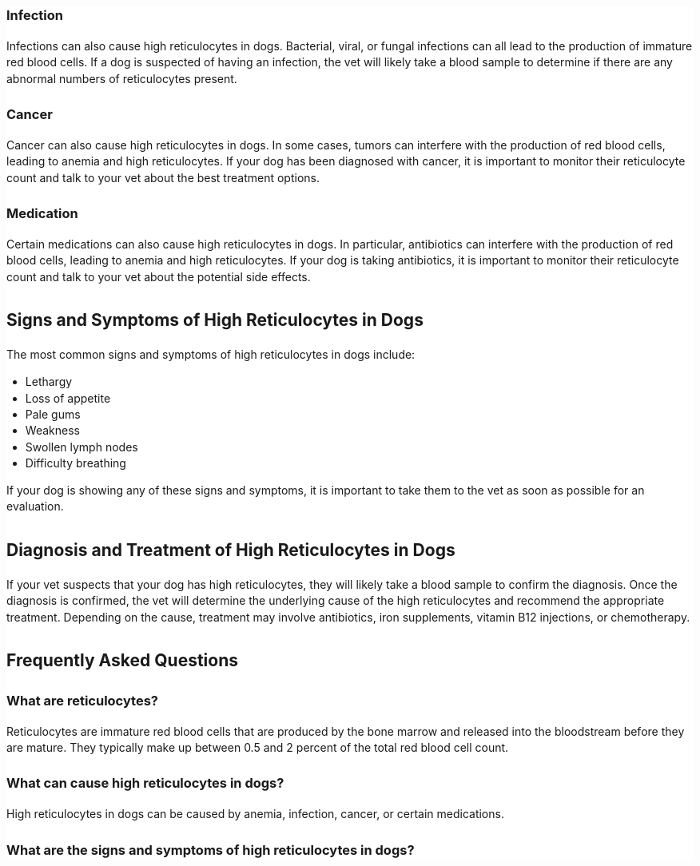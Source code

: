 <h3>Infection</h3>

<p>Infections can also cause high reticulocytes in dogs. Bacterial, viral, or fungal infections can all lead to the production of immature red blood cells. If a dog is suspected of having an infection, the vet will likely take a blood sample to determine if there are any abnormal numbers of reticulocytes present.</p>

<h3>Cancer</h3>

<p>Cancer can also cause high reticulocytes in dogs. In some cases, tumors can interfere with the production of red blood cells, leading to anemia and high reticulocytes. If your dog has been diagnosed with cancer, it is important to monitor their reticulocyte count and talk to your vet about the best treatment options.</p>

<h3>Medication</h3>

<p>Certain medications can also cause high reticulocytes in dogs. In particular, antibiotics can interfere with the production of red blood cells, leading to anemia and high reticulocytes. If your dog is taking antibiotics, it is important to monitor their reticulocyte count and talk to your vet about the potential side effects.</p>

<h2>Signs and Symptoms of High Reticulocytes in Dogs</h2>

<p>The most common signs and symptoms of high reticulocytes in dogs include:</p>

<ul>
  <li>Lethargy</li>
  <li>Loss of appetite</li>
  <li>Pale gums</li>
  <li>Weakness</li>
  <li>Swollen lymph nodes</li>
  <li>Difficulty breathing</li>
</ul>

<p>If your dog is showing any of these signs and symptoms, it is important to take them to the vet as soon as possible for an evaluation.</p>

<h2>Diagnosis and Treatment of High Reticulocytes in Dogs</h2>

<p>If your vet suspects that your dog has high reticulocytes, they will likely take a blood sample to confirm the diagnosis. Once the diagnosis is confirmed, the vet will determine the underlying cause of the high reticulocytes and recommend the appropriate treatment. Depending on the cause, treatment may involve antibiotics, iron supplements, vitamin B12 injections, or chemotherapy.</p>

<h2>Frequently Asked Questions</h2>

<h3>What are reticulocytes?</h3>

<p>Reticulocytes are immature red blood cells that are produced by the bone marrow and released into the bloodstream before they are mature. They typically make up between 0.5 and 2 percent of the total red blood cell count.</p>

<h3>What can cause high reticulocytes in dogs?</h3>

<p>High reticulocytes in dogs can be caused by anemia, infection, cancer, or certain medications.</p>

<h3>What are the signs and symptoms of high reticulocytes in dogs?</h3>
